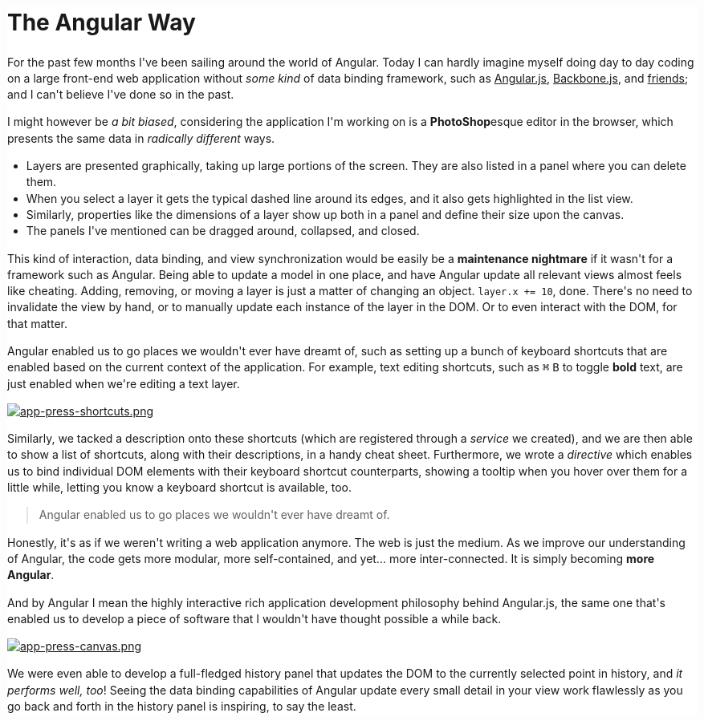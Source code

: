 # The Angular Way

For the past few months I've been sailing around the world of Angular. Today I can hardly imagine myself doing day to day coding on a large front-end web application without _some kind_ of data binding framework, such as [Angular.js](http://angularjs.org/ "Angular.js MVW Framework"), [Backbone.js](http://backbonejs.org/ "Backbone.js"), and [friends](http://underscorejs.org/ "Underscore.js utility belt"); and I can't believe I've done so in the past.

I might however be _a bit biased_, considering the application I'm working on is a **PhotoShop**esque editor in the browser, which presents the same data in _radically different_ ways.

- Layers are presented graphically, taking up large portions of the screen. They are also listed in a panel where you can delete them.
- When you select a layer it gets the typical dashed line around its edges, and it also gets highlighted in the list view.
- Similarly, properties like the dimensions of a layer show up both in a panel and define their size upon the canvas.
- The panels I've mentioned can be dragged around, collapsed, and closed.

This kind of interaction, data binding, and view synchronization would be easily be a **maintenance nightmare** if it wasn't for a framework such as Angular. Being able to update a model in one place, and have Angular update all relevant views almost feels like cheating. Adding, removing, or moving a layer is just a matter of changing an object. `layer.x += 10`, done. There's no need to invalidate the view by hand, or to manually update each instance of the layer in the DOM. Or to even interact with the DOM, for that matter. 

Angular enabled us to go places we wouldn't ever have dreamt of, such as setting up a bunch of keyboard shortcuts that are enabled based on the current context of the application. For example, text editing shortcuts, such as <kbd>⌘</kbd> <kbd>B</kbd> to toggle **bold** text, are just enabled when we're editing a text layer.

[![app-press-shortcuts.png][2]](http://i.imgur.com/I1ZDYeO.png "Click to enlarge")

Similarly, we tacked a description onto these shortcuts (which are registered through a _service_ we created), and we are then able to show a list of shortcuts, along with their descriptions, in a handy cheat sheet. Furthermore, we wrote a _directive_ which enables us to bind individual DOM elements with their keyboard shortcut counterparts, showing a tooltip when you hover over them for a little while, letting you know a keyboard shortcut is available, too.

> Angular enabled us to go places we wouldn't ever have dreamt of.

Honestly, it's as if we weren't writing a web application anymore. The web is just the medium. As we improve our understanding of Angular, the code gets more modular, more self-contained, and yet... more inter-connected. It is simply becoming **more Angular**.

And by Angular I mean the highly interactive rich application development philosophy behind Angular.js, the same one that's enabled us to develop a piece of software that I wouldn't have thought possible a while back.

[![app-press-canvas.png][1]](http://i.imgur.com/RSqiAkS.png "Click to enlarge")

We were even able to develop a full-fledged history panel that updates the DOM to the currently selected point in history, and _it performs well, too_! Seeing the data binding capabilities of Angular update every small detail in your view work flawlessly as you go back and forth in the history panel is inspiring, to say the least.


  [1]: http://i.imgur.com/RSqiAkS.png
  [2]: http://i.imgur.com/I1ZDYeO.png